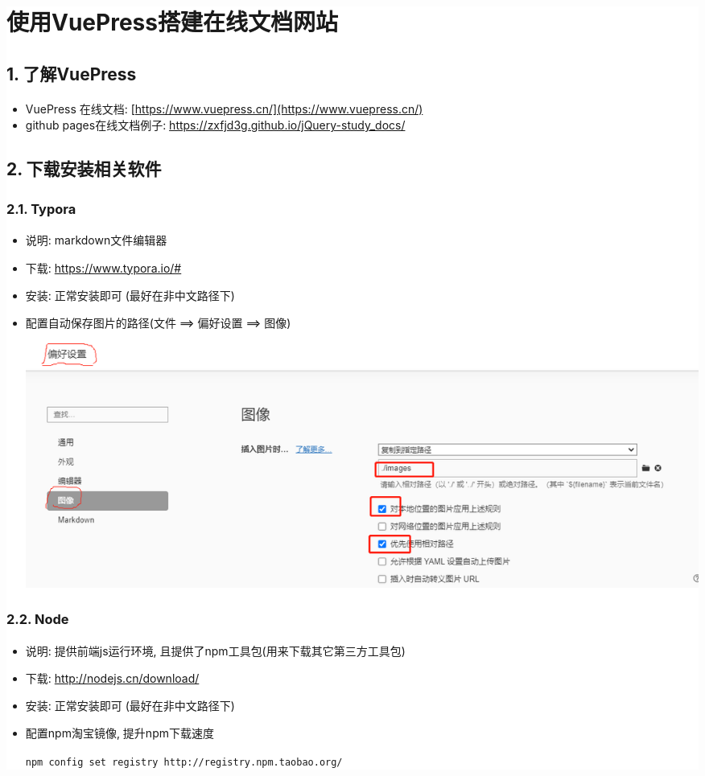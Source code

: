 # 使用VuePress搭建在线文档网站

## 1. 了解VuePress

- VuePress 在线文档: [https://www.vuepress.cn/](https://www.vuepress.cn/)
- github pages在线文档例子: https://zxfjd3g.github.io/jQuery-study_docs/



## 2. 下载安装相关软件

### 2.1. Typora

- 说明: markdown文件编辑器

- 下载: https://www.typora.io/#

- 安装: 正常安装即可 (最好在非中文路径下)

- 配置自动保存图片的路径(文件 ==> 偏好设置 ==> 图像)

  ![image-20210105153513595](./images/image-20210105153513595.png)



### 2.2. Node

- 说明: 提供前端js运行环境, 且提供了npm工具包(用来下载其它第三方工具包)

- 下载: http://nodejs.cn/download/

- 安装: 正常安装即可 (最好在非中文路径下)

- 配置npm淘宝镜像, 提升npm下载速度

  ```shell
  npm config set registry http://registry.npm.taobao.org/
  ```
